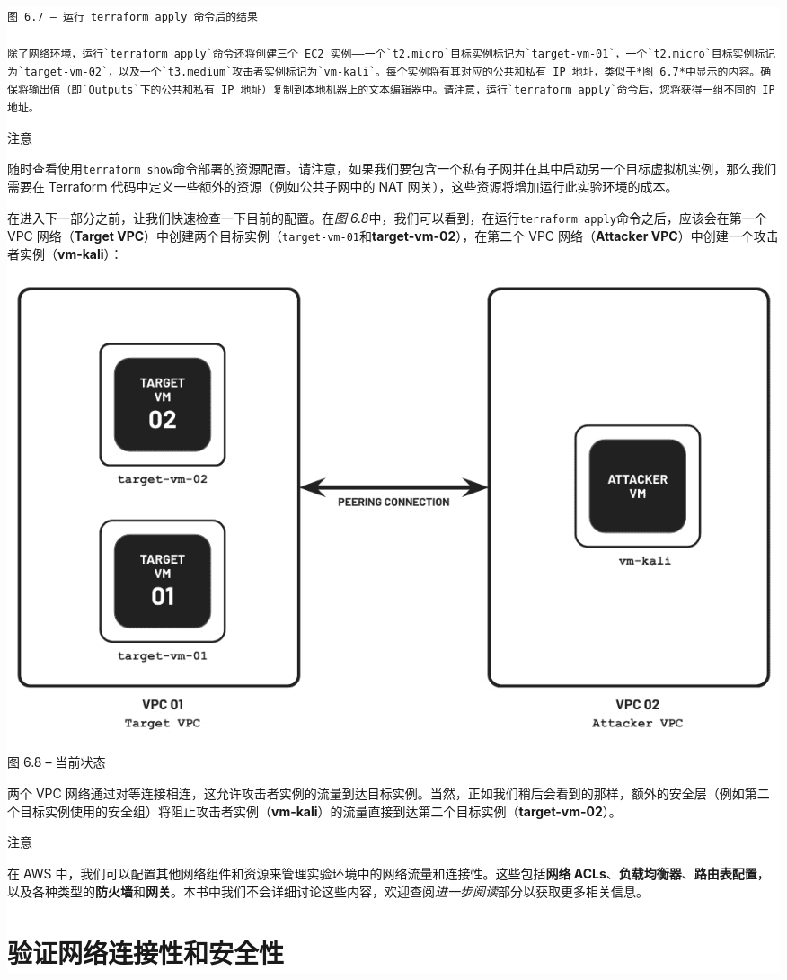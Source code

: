     图 6.7 – 运行 terraform apply 命令后的结果

    除了网络环境，运行`terraform apply`命令还将创建三个 EC2 实例——一个`t2.micro`目标实例标记为`target-vm-01`，一个`t2.micro`目标实例标记为`target-vm-02`，以及一个`t3.medium`攻击者实例标记为`vm-kali`。每个实例将有其对应的公共和私有 IP 地址，类似于*图 6.7*中显示的内容。确保将输出值（即`Outputs`下的公共和私有 IP 地址）复制到本地机器上的文本编辑器中。请注意，运行`terraform apply`命令后，您将获得一组不同的 IP 地址。

注意

随时查看使用`terraform show`命令部署的资源配置。请注意，如果我们要包含一个私有子网并在其中启动另一个目标虚拟机实例，那么我们需要在 Terraform 代码中定义一些额外的资源（例如公共子网中的 NAT 网关），这些资源将增加运行此实验环境的成本。

在进入下一部分之前，让我们快速检查一下目前的配置。在*图 6.8*中，我们可以看到，在运行`terraform apply`命令之后，应该会在第一个 VPC 网络（**Target VPC**）中创建两个目标实例（`target-vm-01`和**target-vm-02**），在第二个 VPC 网络（**Attacker VPC**）中创建一个攻击者实例（**vm-kali**）：

![](img/B19755_06_08.jpg)

图 6.8 – 当前状态

两个 VPC 网络通过对等连接相连，这允许攻击者实例的流量到达目标实例。当然，正如我们稍后会看到的那样，额外的安全层（例如第二个目标实例使用的安全组）将阻止攻击者实例（**vm-kali**）的流量直接到达第二个目标实例（**target-vm-02**）。

注意

在 AWS 中，我们可以配置其他网络组件和资源来管理实验环境中的网络流量和连接性。这些包括**网络 ACLs**、**负载均衡器**、**路由表配置**，以及各种类型的**防火墙**和**网关**。本书中我们不会详细讨论这些内容，欢迎查阅*进一步阅读*部分以获取更多相关信息。

# 验证网络连接性和安全性
